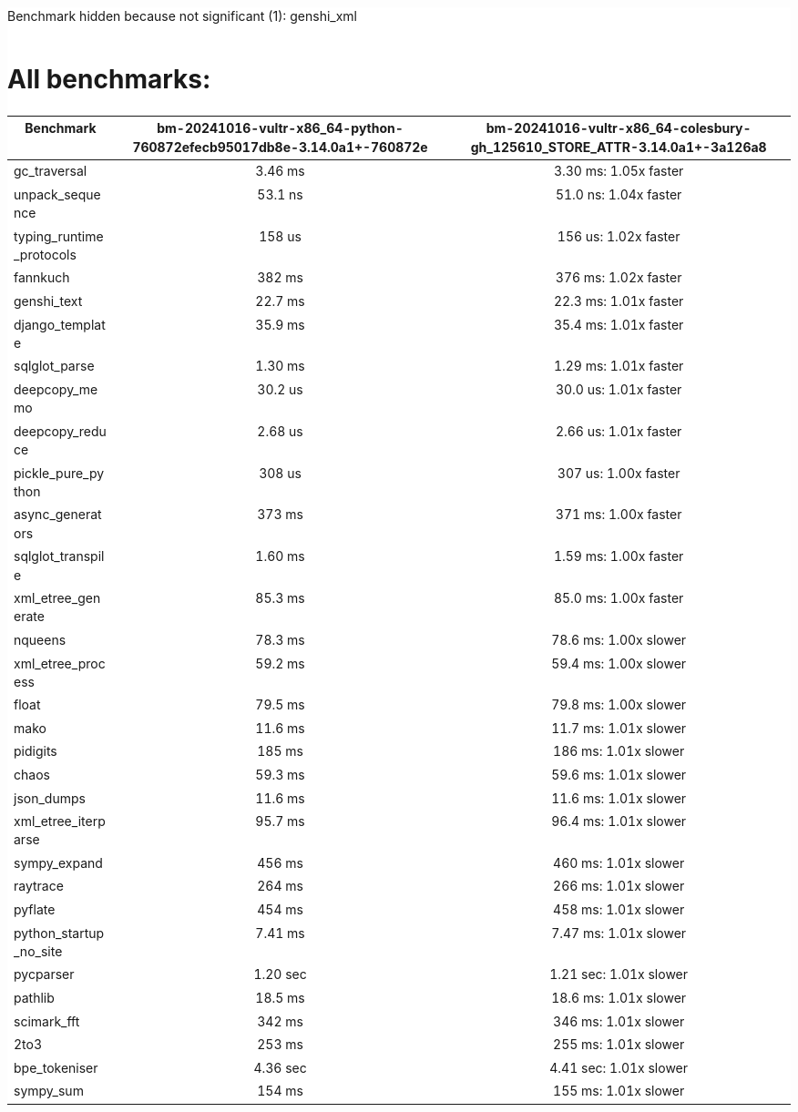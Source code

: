 Benchmark hidden because not significant (1): genshi_xml

All benchmarks:
===============

| Benchmark                | bm-20241016-vultr-x86_64-python-760872efecb95017db8e-3.14.0a1+-760872e | bm-20241016-vultr-x86_64-colesbury-gh_125610_STORE_ATTR-3.14.0a1+-3a126a8 |
|--------------------------|:----------------------------------------------------------------------:|:-------------------------------------------------------------------------:|
| gc_traversal             | 3.46 ms                                                                | 3.30 ms: 1.05x faster                                                     |
| unpack_sequence          | 53.1 ns                                                                | 51.0 ns: 1.04x faster                                                     |
| typing_runtime_protocols | 158 us                                                                 | 156 us: 1.02x faster                                                      |
| fannkuch                 | 382 ms                                                                 | 376 ms: 1.02x faster                                                      |
| genshi_text              | 22.7 ms                                                                | 22.3 ms: 1.01x faster                                                     |
| django_template          | 35.9 ms                                                                | 35.4 ms: 1.01x faster                                                     |
| sqlglot_parse            | 1.30 ms                                                                | 1.29 ms: 1.01x faster                                                     |
| deepcopy_memo            | 30.2 us                                                                | 30.0 us: 1.01x faster                                                     |
| deepcopy_reduce          | 2.68 us                                                                | 2.66 us: 1.01x faster                                                     |
| pickle_pure_python       | 308 us                                                                 | 307 us: 1.00x faster                                                      |
| async_generators         | 373 ms                                                                 | 371 ms: 1.00x faster                                                      |
| sqlglot_transpile        | 1.60 ms                                                                | 1.59 ms: 1.00x faster                                                     |
| xml_etree_generate       | 85.3 ms                                                                | 85.0 ms: 1.00x faster                                                     |
| nqueens                  | 78.3 ms                                                                | 78.6 ms: 1.00x slower                                                     |
| xml_etree_process        | 59.2 ms                                                                | 59.4 ms: 1.00x slower                                                     |
| float                    | 79.5 ms                                                                | 79.8 ms: 1.00x slower                                                     |
| mako                     | 11.6 ms                                                                | 11.7 ms: 1.01x slower                                                     |
| pidigits                 | 185 ms                                                                 | 186 ms: 1.01x slower                                                      |
| chaos                    | 59.3 ms                                                                | 59.6 ms: 1.01x slower                                                     |
| json_dumps               | 11.6 ms                                                                | 11.6 ms: 1.01x slower                                                     |
| xml_etree_iterparse      | 95.7 ms                                                                | 96.4 ms: 1.01x slower                                                     |
| sympy_expand             | 456 ms                                                                 | 460 ms: 1.01x slower                                                      |
| raytrace                 | 264 ms                                                                 | 266 ms: 1.01x slower                                                      |
| pyflate                  | 454 ms                                                                 | 458 ms: 1.01x slower                                                      |
| python_startup_no_site   | 7.41 ms                                                                | 7.47 ms: 1.01x slower                                                     |
| pycparser                | 1.20 sec                                                               | 1.21 sec: 1.01x slower                                                    |
| pathlib                  | 18.5 ms                                                                | 18.6 ms: 1.01x slower                                                     |
| scimark_fft              | 342 ms                                                                 | 346 ms: 1.01x slower                                                      |
| 2to3                     | 253 ms                                                                 | 255 ms: 1.01x slower                                                      |
| bpe_tokeniser            | 4.36 sec                                                               | 4.41 sec: 1.01x slower                                                    |
| sympy_sum                | 154 ms                                                                 | 155 ms: 1.01x slower                                                      |